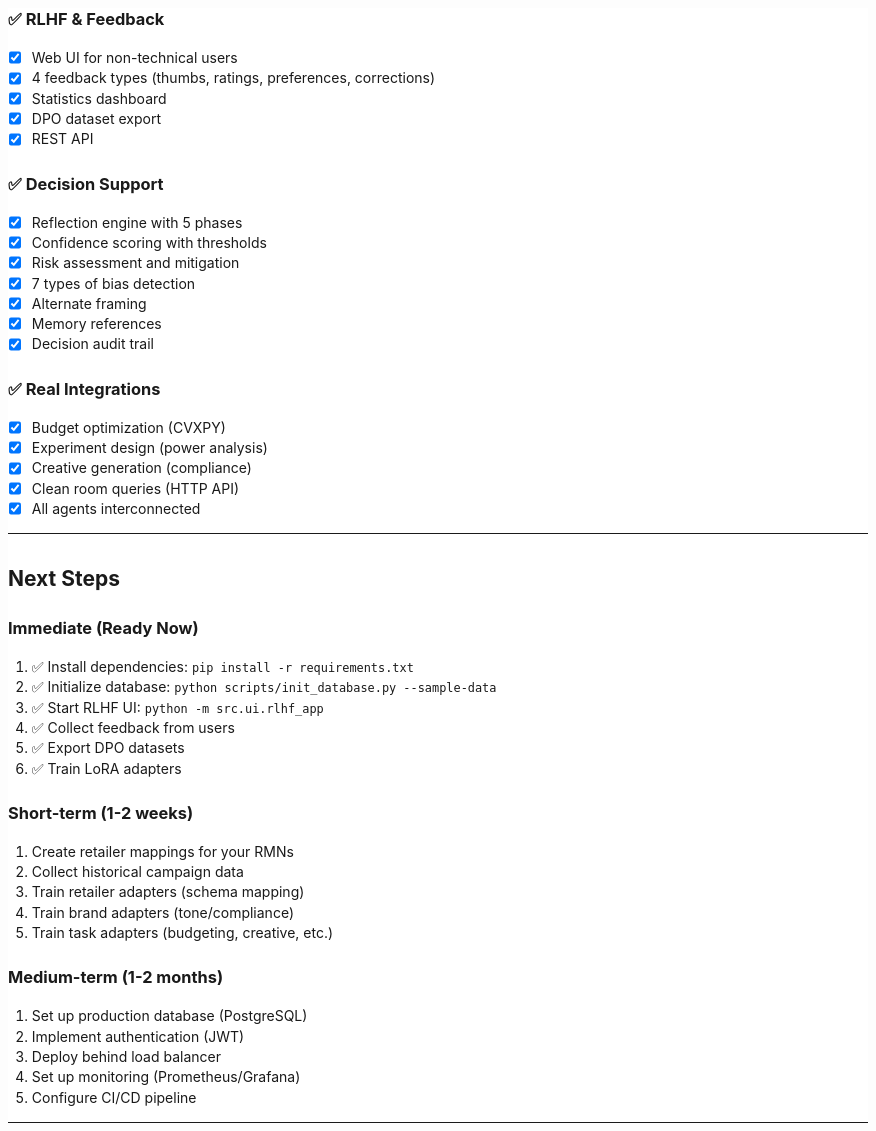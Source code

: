 ### ✅ RLHF & Feedback
- [x] Web UI for non-technical users
- [x] 4 feedback types (thumbs, ratings, preferences, corrections)
- [x] Statistics dashboard
- [x] DPO dataset export
- [x] REST API

### ✅ Decision Support
- [x] Reflection engine with 5 phases
- [x] Confidence scoring with thresholds
- [x] Risk assessment and mitigation
- [x] 7 types of bias detection
- [x] Alternate framing
- [x] Memory references
- [x] Decision audit trail

### ✅ Real Integrations
- [x] Budget optimization (CVXPY)
- [x] Experiment design (power analysis)
- [x] Creative generation (compliance)
- [x] Clean room queries (HTTP API)
- [x] All agents interconnected

---

## Next Steps

### Immediate (Ready Now)
1. ✅ Install dependencies: `pip install -r requirements.txt`
2. ✅ Initialize database: `python scripts/init_database.py --sample-data`
3. ✅ Start RLHF UI: `python -m src.ui.rlhf_app`
4. ✅ Collect feedback from users
5. ✅ Export DPO datasets
6. ✅ Train LoRA adapters

### Short-term (1-2 weeks)
1. Create retailer mappings for your RMNs
2. Collect historical campaign data
3. Train retailer adapters (schema mapping)
4. Train brand adapters (tone/compliance)
5. Train task adapters (budgeting, creative, etc.)

### Medium-term (1-2 months)
1. Set up production database (PostgreSQL)
2. Implement authentication (JWT)
3. Deploy behind load balancer
4. Set up monitoring (Prometheus/Grafana)
5. Configure CI/CD pipeline

---